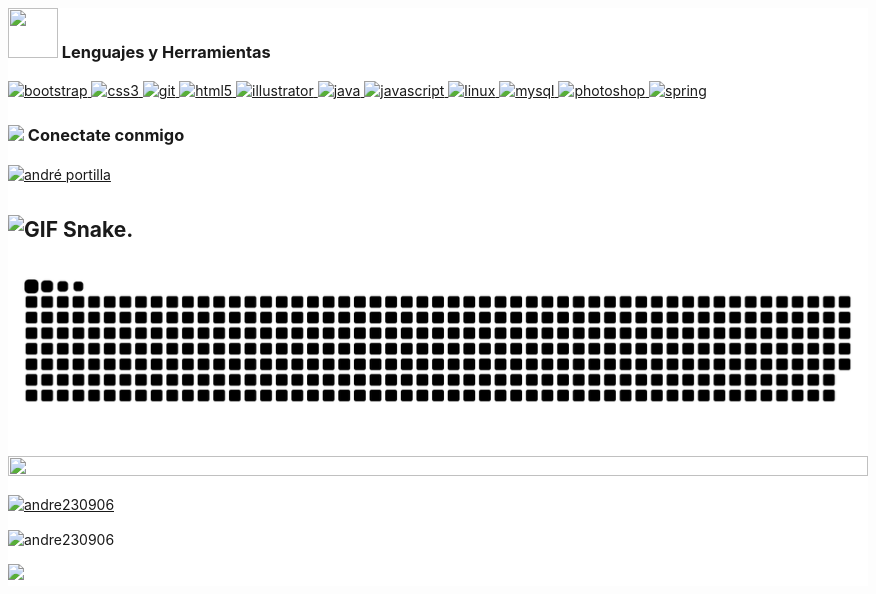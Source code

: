 

### <img src="https://media2.giphy.com/media/QssGEmpkyEOhBCb7e1/giphy.gif?cid=ecf05e47a0n3gi1bfqntqmob8g9aid1oyj2wr3ds3mg700bl&rid=giphy.gif" width="50px" height="50px"> Lenguajes y Herramientas
<p align="left"> <a href="https://getbootstrap.com" target="_blank" rel="noreferrer"> <img src="https://raw.githubusercontent.com/devicons/devicon/master/icons/bootstrap/bootstrap-plain-wordmark.svg" alt="bootstrap" width="40" height="40"/> </a> <a href="https://www.w3schools.com/css/" target="_blank" rel="noreferrer"> <img src="https://raw.githubusercontent.com/devicons/devicon/master/icons/css3/css3-original-wordmark.svg" alt="css3" width="40" height="40"/> </a> <a href="https://git-scm.com/" target="_blank" rel="noreferrer"> <img src="https://www.vectorlogo.zone/logos/git-scm/git-scm-icon.svg" alt="git" width="40" height="40"/> </a> <a href="https://www.w3.org/html/" target="_blank" rel="noreferrer"> <img src="https://raw.githubusercontent.com/devicons/devicon/master/icons/html5/html5-original-wordmark.svg" alt="html5" width="40" height="40"/> </a> <a href="https://www.adobe.com/in/products/illustrator.html" target="_blank" rel="noreferrer"> <img src="https://www.vectorlogo.zone/logos/adobe_illustrator/adobe_illustrator-icon.svg" alt="illustrator" width="40" height="40"/> </a> <a href="https://www.java.com" target="_blank" rel="noreferrer"> <img src="https://raw.githubusercontent.com/devicons/devicon/master/icons/java/java-original.svg" alt="java" width="40" height="40"/> </a> <a href="https://developer.mozilla.org/en-US/docs/Web/JavaScript" target="_blank" rel="noreferrer"> <img src="https://raw.githubusercontent.com/devicons/devicon/master/icons/javascript/javascript-original.svg" alt="javascript" width="40" height="40"/> </a> <a href="https://www.linux.org/" target="_blank" rel="noreferrer"> <img src="https://raw.githubusercontent.com/devicons/devicon/master/icons/linux/linux-original.svg" alt="linux" width="40" height="40"/> </a> <a href="https://www.mysql.com/" target="_blank" rel="noreferrer"> <img src="https://raw.githubusercontent.com/devicons/devicon/master/icons/mysql/mysql-original-wordmark.svg" alt="mysql" width="40" height="40"/> </a> <a href="https://www.photoshop.com/en" target="_blank" rel="noreferrer"> <img src="https://raw.githubusercontent.com/devicons/devicon/master/icons/photoshop/photoshop-line.svg" alt="photoshop" width="40" height="40"/> </a> <a href="https://spring.io/" target="_blank" rel="noreferrer"> <img src="https://www.vectorlogo.zone/logos/springio/springio-icon.svg" alt="spring" width="40" height="40"/> </a> </p>

### <img src="https://media.giphy.com/media/iY8CRBdQXODJSCERIr/giphy.gif" width="30px"> Conectate conmigo

<p align="left">
<a href="https://linkedin.com/in/andré portilla" target="blank"><img align="center" src="https://raw.githubusercontent.com/rahuldkjain/github-profile-readme-generator/master/src/images/icons/Social/linked-in-alt.svg" alt="andré portilla" height="30" width="40" /></a>
</p>




## <img alt="GIF" src="https://media.giphy.com/media/EWRztVBjmMCxG/giphy.gif" width="25" /> Snake.


<div align="center">
  <a href="https://github.com/Andre230906">
    <img src="grid-snake.svg" alt="snake">
  </a>
</div>

<img src= 'https://i.gifer.com/origin/8c/8cd3f1898255c045143e1da97fbabf10_w200.gif' height="20" width="100%">

<br>

<p align="left">
  <a href="https://github.com/ryo-ma/github-profile-trophy">
    <img src="https://github-profile-trophy.vercel.app/?username=andre230906&theme=onedark" alt="andre230906" />
  </a>
</p>


<p><img align="center" src="https://github-readme-stats.vercel.app/api/top-langs?username=andre230906&show_icons=true&locale=en&layout=compact" alt="andre230906" /></p>

<img width=100% src="https://capsule-render.vercel.app/api?type=waving&color=7B68EE&height=120&section=footer"/>


